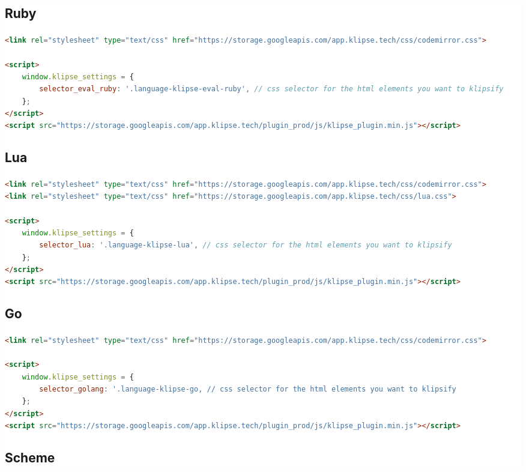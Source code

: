 ## Ruby

```html
<link rel="stylesheet" type="text/css" href="https://storage.googleapis.com/app.klipse.tech/css/codemirror.css">

<script>
    window.klipse_settings = {
        selector_eval_ruby: '.language-klipse-eval-ruby', // css selector for the html elements you want to klipsify
    };
</script>
<script src="https://storage.googleapis.com/app.klipse.tech/plugin_prod/js/klipse_plugin.min.js"></script>
```

## Lua

```html
<link rel="stylesheet" type="text/css" href="https://storage.googleapis.com/app.klipse.tech/css/codemirror.css">
<link rel="stylesheet" type="text/css" href="https://storage.googleapis.com/app.klipse.tech/css/lua.css">

<script>
    window.klipse_settings = {
        selector_lua: '.language-klipse-lua', // css selector for the html elements you want to klipsify
    };
</script>
<script src="https://storage.googleapis.com/app.klipse.tech/plugin_prod/js/klipse_plugin.min.js"></script>
```
## Go

```html
<link rel="stylesheet" type="text/css" href="https://storage.googleapis.com/app.klipse.tech/css/codemirror.css">

<script>
    window.klipse_settings = {
        selector_golang: '.language-klipse-go, // css selector for the html elements you want to klipsify
    };
</script>
<script src="https://storage.googleapis.com/app.klipse.tech/plugin_prod/js/klipse_plugin.min.js"></script>
```


## Scheme
